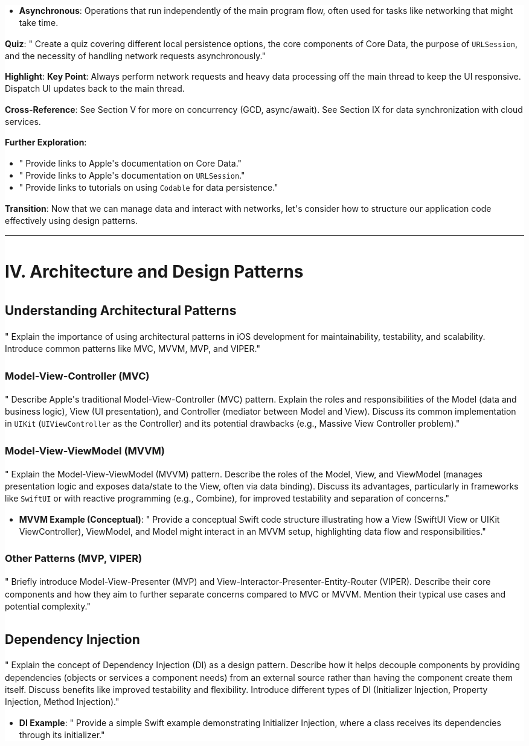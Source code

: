 *   **Asynchronous**: Operations that run independently of the main program flow, often used for tasks like networking that might take time.

**Quiz**: "<prompt> Create a quiz covering different local persistence options, the core components of Core Data, the purpose of `URLSession`, and the necessity of handling network requests asynchronously."

**Highlight**: **Key Point**: Always perform network requests and heavy data processing off the main thread to keep the UI responsive. Dispatch UI updates back to the main thread.

**Cross-Reference**: See Section V for more on concurrency (GCD, async/await). See Section IX for data synchronization with cloud services.

**Further Exploration**:
*   "<prompt> Provide links to Apple's documentation on Core Data."
*   "<prompt> Provide links to Apple's documentation on `URLSession`."
*   "<prompt> Provide links to tutorials on using `Codable` for data persistence."

**Transition**: Now that we can manage data and interact with networks, let's consider how to structure our application code effectively using design patterns.

---

# IV. Architecture and Design Patterns

## Understanding Architectural Patterns
"<prompt> Explain the importance of using architectural patterns in iOS development for maintainability, testability, and scalability. Introduce common patterns like MVC, MVVM, MVP, and VIPER."

### Model-View-Controller (MVC)
"<prompt> Describe Apple's traditional Model-View-Controller (MVC) pattern. Explain the roles and responsibilities of the Model (data and business logic), View (UI presentation), and Controller (mediator between Model and View). Discuss its common implementation in `UIKit` (`UIViewController` as the Controller) and its potential drawbacks (e.g., Massive View Controller problem)."

### Model-View-ViewModel (MVVM)
"<prompt> Explain the Model-View-ViewModel (MVVM) pattern. Describe the roles of the Model, View, and ViewModel (manages presentation logic and exposes data/state to the View, often via data binding). Discuss its advantages, particularly in frameworks like `SwiftUI` or with reactive programming (e.g., Combine), for improved testability and separation of concerns."
*   **MVVM Example (Conceptual)**: "<prompt> Provide a conceptual Swift code structure illustrating how a View (SwiftUI View or UIKit ViewController), ViewModel, and Model might interact in an MVVM setup, highlighting data flow and responsibilities."

### Other Patterns (MVP, VIPER)
"<prompt> Briefly introduce Model-View-Presenter (MVP) and View-Interactor-Presenter-Entity-Router (VIPER). Describe their core components and how they aim to further separate concerns compared to MVC or MVVM. Mention their typical use cases and potential complexity."

## Dependency Injection
"<prompt> Explain the concept of Dependency Injection (DI) as a design pattern. Describe how it helps decouple components by providing dependencies (objects or services a component needs) from an external source rather than having the component create them itself. Discuss benefits like improved testability and flexibility. Introduce different types of DI (Initializer Injection, Property Injection, Method Injection)."
*   **DI Example**: "<prompt> Provide a simple Swift example demonstrating Initializer Injection, where a class receives its dependencies through its initializer."

